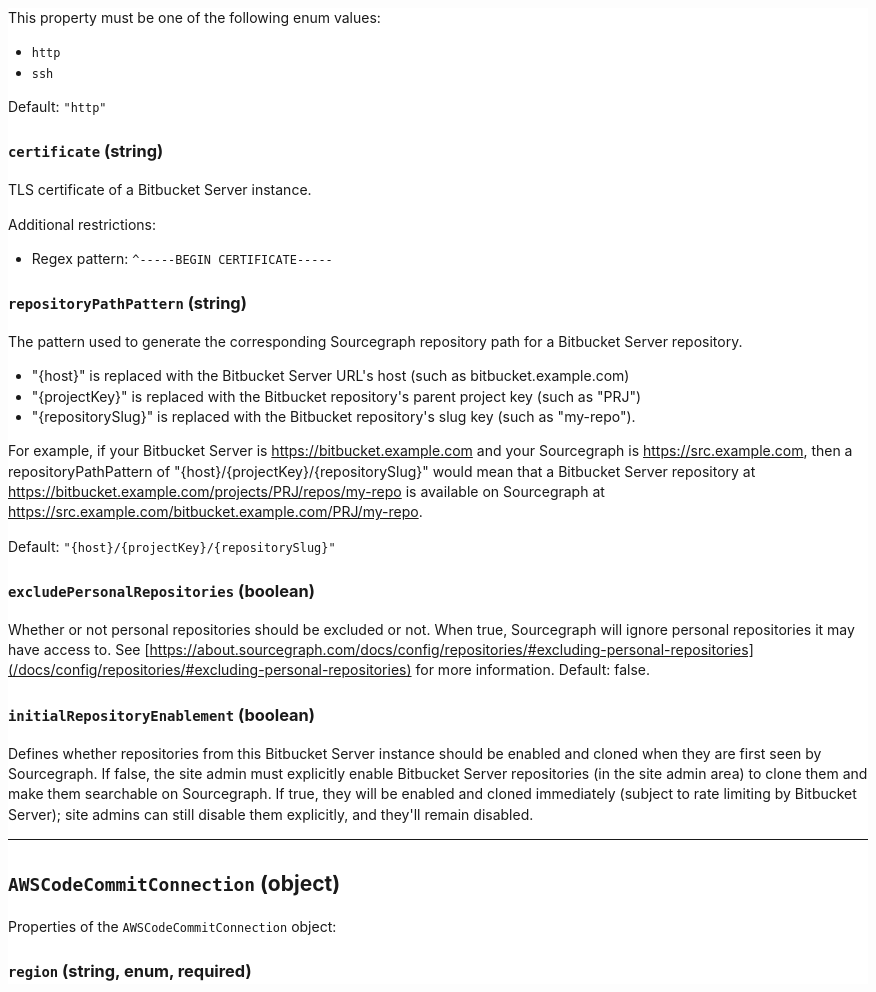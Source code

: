 This property must be one of the following enum values:

- `http`
- `ssh`

Default: `"http"`

### `certificate` (string)

TLS certificate of a Bitbucket Server instance.

Additional restrictions:

* Regex pattern: `^-----BEGIN CERTIFICATE-----
`

### `repositoryPathPattern` (string)

The pattern used to generate the corresponding Sourcegraph repository path for a Bitbucket Server repository.

 - "{host}" is replaced with the Bitbucket Server URL's host (such as bitbucket.example.com)
 - "{projectKey}" is replaced with the Bitbucket repository's parent project key (such as "PRJ")
 - "{repositorySlug}" is replaced with the Bitbucket repository's slug key (such as "my-repo").

For example, if your Bitbucket Server is https://bitbucket.example.com and your Sourcegraph is https://src.example.com, then a repositoryPathPattern of "{host}/{projectKey}/{repositorySlug}" would mean that a Bitbucket Server repository at https://bitbucket.example.com/projects/PRJ/repos/my-repo is available on Sourcegraph at https://src.example.com/bitbucket.example.com/PRJ/my-repo.

Default: `"{host}/{projectKey}/{repositorySlug}"`

### `excludePersonalRepositories` (boolean)

Whether or not personal repositories should be excluded or not. When true, Sourcegraph will ignore personal repositories it may have access to. See [https://about.sourcegraph.com/docs/config/repositories/#excluding-personal-repositories](/docs/config/repositories/#excluding-personal-repositories) for more information. Default: false.

### `initialRepositoryEnablement` (boolean)

Defines whether repositories from this Bitbucket Server instance should be enabled and cloned when they are first seen by Sourcegraph. If false, the site admin must explicitly enable Bitbucket Server repositories (in the site admin area) to clone them and make them searchable on Sourcegraph. If true, they will be enabled and cloned immediately (subject to rate limiting by Bitbucket Server); site admins can still disable them explicitly, and they'll remain disabled.

<hr />



## `AWSCodeCommitConnection` (object)

Properties of the `AWSCodeCommitConnection` object:

### `region` (string, enum, required)
